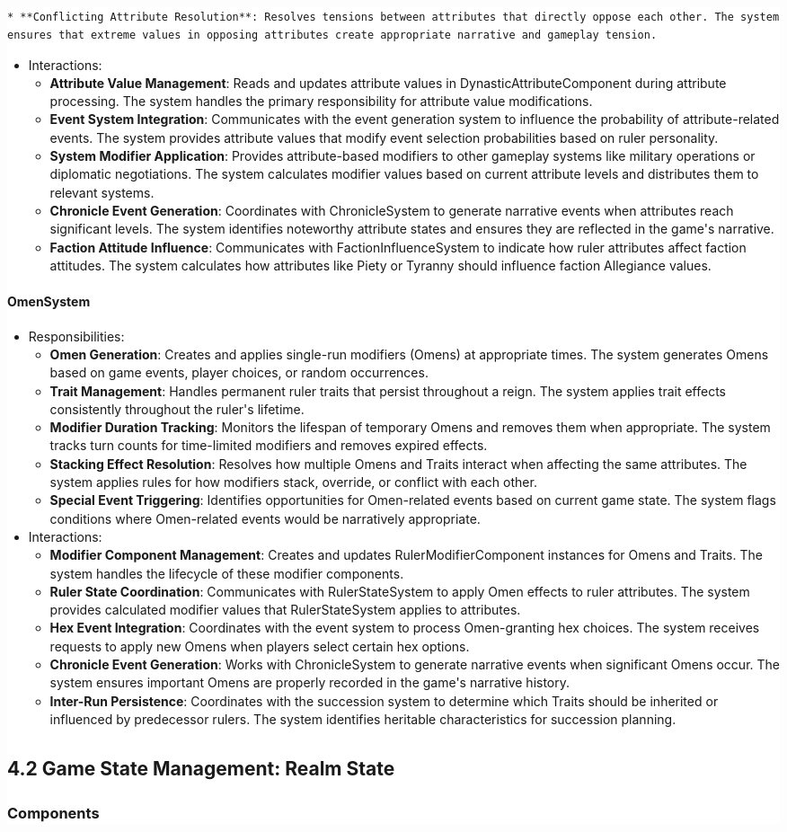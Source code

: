     * **Conflicting Attribute Resolution**: Resolves tensions between attributes that directly oppose each other. The system ensures that extreme values in opposing attributes create appropriate narrative and gameplay tension.
  * Interactions:
    * **Attribute Value Management**: Reads and updates attribute values in DynasticAttributeComponent during attribute processing. The system handles the primary responsibility for attribute value modifications.
    * **Event System Integration**: Communicates with the event generation system to influence the probability of attribute-related events. The system provides attribute values that modify event selection probabilities based on ruler personality.
    * **System Modifier Application**: Provides attribute-based modifiers to other gameplay systems like military operations or diplomatic negotiations. The system calculates modifier values based on current attribute levels and distributes them to relevant systems.
    * **Chronicle Event Generation**: Coordinates with ChronicleSystem to generate narrative events when attributes reach significant levels. The system identifies noteworthy attribute states and ensures they are reflected in the game's narrative.
    * **Faction Attitude Influence**: Communicates with FactionInfluenceSystem to indicate how ruler attributes affect faction attitudes. The system calculates how attributes like Piety or Tyranny should influence faction Allegiance values.

#### OmenSystem
  * Responsibilities:
    * **Omen Generation**: Creates and applies single-run modifiers (Omens) at appropriate times. The system generates Omens based on game events, player choices, or random occurrences.
    * **Trait Management**: Handles permanent ruler traits that persist throughout a reign. The system applies trait effects consistently throughout the ruler's lifetime.
    * **Modifier Duration Tracking**: Monitors the lifespan of temporary Omens and removes them when appropriate. The system tracks turn counts for time-limited modifiers and removes expired effects.
    * **Stacking Effect Resolution**: Resolves how multiple Omens and Traits interact when affecting the same attributes. The system applies rules for how modifiers stack, override, or conflict with each other.
    * **Special Event Triggering**: Identifies opportunities for Omen-related events based on current game state. The system flags conditions where Omen-related events would be narratively appropriate.
  * Interactions:
    * **Modifier Component Management**: Creates and updates RulerModifierComponent instances for Omens and Traits. The system handles the lifecycle of these modifier components.
    * **Ruler State Coordination**: Communicates with RulerStateSystem to apply Omen effects to ruler attributes. The system provides calculated modifier values that RulerStateSystem applies to attributes.
    * **Hex Event Integration**: Coordinates with the event system to process Omen-granting hex choices. The system receives requests to apply new Omens when players select certain hex options.
    * **Chronicle Event Generation**: Works with ChronicleSystem to generate narrative events when significant Omens occur. The system ensures important Omens are properly recorded in the game's narrative history.
    * **Inter-Run Persistence**: Coordinates with the succession system to determine which Traits should be inherited or influenced by predecessor rulers. The system identifies heritable characteristics for succession planning.

## 4.2 Game State Management: Realm State

### Components
